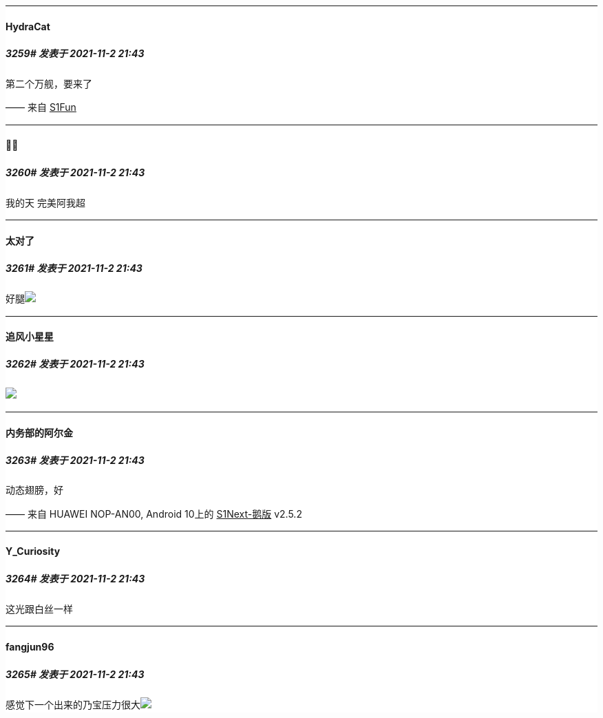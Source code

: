 *****

####  HydraCat  
##### 3259#       发表于 2021-11-2 21:43

第二个万舰，要来了

—— 来自 [S1Fun](https://s1fun.koalcat.com)

*****

####  🐳❔  
##### 3260#       发表于 2021-11-2 21:43

我的天 完美阿我超

*****

####  太对了  
##### 3261#       发表于 2021-11-2 21:43

好腿<img src="https://static.saraba1st.com/image/smiley/face2017/080.png" referrerpolicy="no-referrer">

*****

####  追风小星星  
##### 3262#       发表于 2021-11-2 21:43

<img src="https://static.saraba1st.com/image/smiley/face2017/187.png" referrerpolicy="no-referrer"> 

*****

####  内务部的阿尔金  
##### 3263#       发表于 2021-11-2 21:43

动态翅膀，好

—— 来自 HUAWEI NOP-AN00, Android 10上的 [S1Next-鹅版](https://github.com/ykrank/S1-Next/releases) v2.5.2

*****

####  Y_Curiosity  
##### 3264#       发表于 2021-11-2 21:43

这光跟白丝一样

*****

####  fangjun96  
##### 3265#       发表于 2021-11-2 21:43

感觉下一个出来的乃宝压力很大<img src="https://static.saraba1st.com/image/smiley/face2017/072.png" referrerpolicy="no-referrer">
